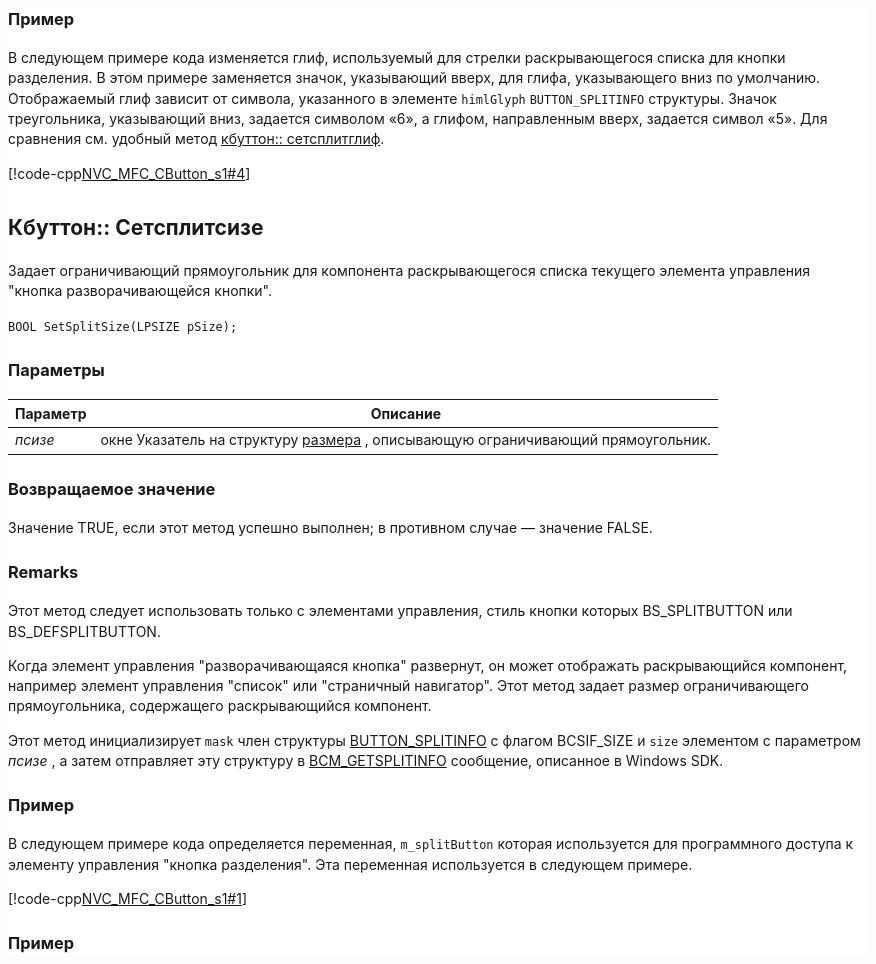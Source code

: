 ### <a name="example"></a>Пример

В следующем примере кода изменяется глиф, используемый для стрелки раскрывающегося списка для кнопки разделения. В этом примере заменяется значок, указывающий вверх, для глифа, указывающего вниз по умолчанию. Отображаемый глиф зависит от символа, указанного в элементе `himlGlyph` `BUTTON_SPLITINFO` структуры. Значок треугольника, указывающий вниз, задается символом «6», а глифом, направленным вверх, задается символ «5». Для сравнения см. удобный метод [кбуттон:: сетсплитглиф](#setsplitglyph).

[!code-cpp[NVC_MFC_CButton_s1#4](../../mfc/reference/codesnippet/cpp/cbutton-class_13.cpp)]

## <a name="cbuttonsetsplitsize"></a><a name="setsplitsize"></a>Кбуттон:: Сетсплитсизе

Задает ограничивающий прямоугольник для компонента раскрывающегося списка текущего элемента управления "кнопка разворачивающейся кнопки".

```
BOOL SetSplitSize(LPSIZE pSize);
```

### <a name="parameters"></a>Параметры

|Параметр|Описание|
|---------------|-----------------|
|*псизе*|окне Указатель на структуру [размера](/windows/win32/api/windef/ns-windef-size) , описывающую ограничивающий прямоугольник.|

### <a name="return-value"></a>Возвращаемое значение

Значение TRUE, если этот метод успешно выполнен; в противном случае — значение FALSE.

### <a name="remarks"></a>Remarks

Этот метод следует использовать только с элементами управления, стиль кнопки которых BS_SPLITBUTTON или BS_DEFSPLITBUTTON.

Когда элемент управления "разворачивающаяся кнопка" развернут, он может отображать раскрывающийся компонент, например элемент управления "список" или "страничный навигатор". Этот метод задает размер ограничивающего прямоугольника, содержащего раскрывающийся компонент.

Этот метод инициализирует `mask` член структуры [BUTTON_SPLITINFO](/windows/win32/api/commctrl/ns-commctrl-button_splitinfo) с флагом BCSIF_SIZE и `size` элементом с параметром *псизе* , а затем отправляет эту структуру в [BCM_GETSPLITINFO](/windows/win32/Controls/bcm-getsplitinfo) сообщение, описанное в Windows SDK.

### <a name="example"></a>Пример

В следующем примере кода определяется переменная, `m_splitButton` которая используется для программного доступа к элементу управления "кнопка разделения". Эта переменная используется в следующем примере.

[!code-cpp[NVC_MFC_CButton_s1#1](../../mfc/reference/codesnippet/cpp/cbutton-class_10.h)]

### <a name="example"></a>Пример

